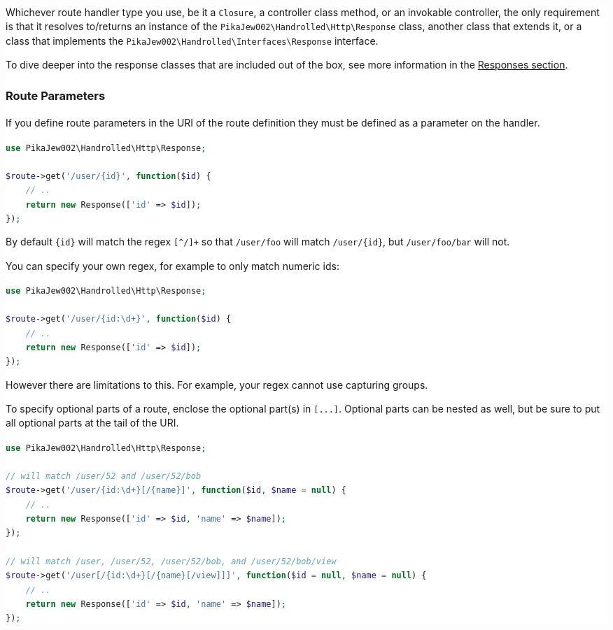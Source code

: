 Whichever route handler type you use, be it a `Closure`, a controller class method, or an invokable controller, the only requirement is that it resolves to/returns an instance of the `PikaJew002\Handrolled\Http\Response` class, another class that extends it, or a class that implements the `PikaJew002\Handrolled\Interfaces\Response` interface.

To dive deeper into the response classes that are included out of the box, see more information in the [Responses section](/responses.md#responses).

### Route Parameters

If you define route parameters in the URI of the route definition they must be defined as a parameter on the handler.

```php
use PikaJew002\Handrolled\Http\Response;

$route->get('/user/{id}', function($id) {
    // ..
    return new Response(['id' => $id]);
});
```

By default `{id}` will match the regex `[^/]+` so that `/user/foo` will match `/user/{id}`, but `/user/foo/bar` will not.

You can specify your own regex, for example to only match numeric ids:

```php
use PikaJew002\Handrolled\Http\Response;

$route->get('/user/{id:\d+}', function($id) {
    // ..
    return new Response(['id' => $id]);
});
```

However there are limitations to this. For example, your regex cannot use capturing groups.

To specify optional parts of a route, enclose the optional part(s) in `[...]`. Optional parts can be nested as well, but be sure to put all optional parts at the tail of the URI.

```php
use PikaJew002\Handrolled\Http\Response;

// will match /user/52 and /user/52/bob
$route->get('/user/{id:\d+}[/{name}]', function($id, $name = null) {
    // ..
    return new Response(['id' => $id, 'name' => $name]);
});

// will match /user, /user/52, /user/52/bob, and /user/52/bob/view
$route->get('/user[/{id:\d+}[/{name}[/view]]]', function($id = null, $name = null) {
    // ..
    return new Response(['id' => $id, 'name' => $name]);
});
```
